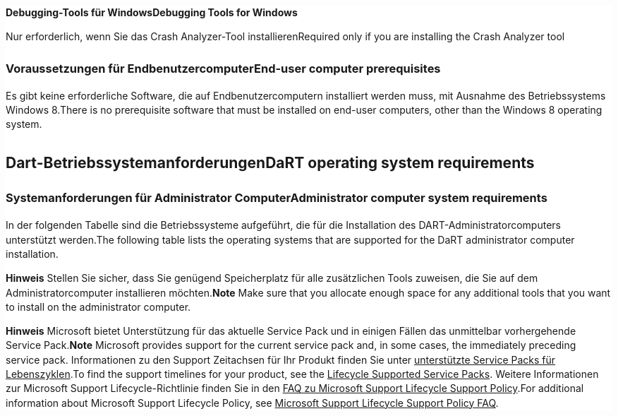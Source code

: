<tr class="odd">
<td align="left"><p><strong><span data-ttu-id="453f0-137">Debugging-Tools für Windows</span><span class="sxs-lookup"><span data-stu-id="453f0-137">Debugging Tools for Windows</span></span></strong></p></td>
<td align="left"><p><span data-ttu-id="453f0-138">Nur erforderlich, wenn Sie das Crash Analyzer-Tool installieren</span><span class="sxs-lookup"><span data-stu-id="453f0-138">Required only if you are installing the Crash Analyzer tool</span></span></p></td>
</tr>
</tbody>
</table>

 

### <span data-ttu-id="453f0-139">Voraussetzungen für Endbenutzercomputer</span><span class="sxs-lookup"><span data-stu-id="453f0-139">End-user computer prerequisites</span></span>

<span data-ttu-id="453f0-140">Es gibt keine erforderliche Software, die auf Endbenutzercomputern installiert werden muss, mit Ausnahme des Betriebssystems Windows 8.</span><span class="sxs-lookup"><span data-stu-id="453f0-140">There is no prerequisite software that must be installed on end-user computers, other than the Windows 8 operating system.</span></span>

## <a href="" id="---------dart-operating-system-requirements"></a> <span data-ttu-id="453f0-141">Dart-Betriebssystemanforderungen</span><span class="sxs-lookup"><span data-stu-id="453f0-141">DaRT operating system requirements</span></span>


### <span data-ttu-id="453f0-142">Systemanforderungen für Administrator Computer</span><span class="sxs-lookup"><span data-stu-id="453f0-142">Administrator computer system requirements</span></span>

<span data-ttu-id="453f0-143">In der folgenden Tabelle sind die Betriebssysteme aufgeführt, die für die Installation des DART-Administratorcomputers unterstützt werden.</span><span class="sxs-lookup"><span data-stu-id="453f0-143">The following table lists the operating systems that are supported for the DaRT administrator computer installation.</span></span>

<span data-ttu-id="453f0-144">**Hinweis**  Stellen Sie sicher, dass Sie genügend Speicherplatz für alle zusätzlichen Tools zuweisen, die Sie auf dem Administratorcomputer installieren möchten.</span><span class="sxs-lookup"><span data-stu-id="453f0-144">**Note** Make sure that you allocate enough space for any additional tools that you want to install on the administrator computer.</span></span>

 

<span data-ttu-id="453f0-145">**Hinweis**  Microsoft bietet Unterstützung für das aktuelle Service Pack und in einigen Fällen das unmittelbar vorhergehende Service Pack.</span><span class="sxs-lookup"><span data-stu-id="453f0-145">**Note** Microsoft provides support for the current service pack and, in some cases, the immediately preceding service pack.</span></span> <span data-ttu-id="453f0-146">Informationen zu den Support Zeitachsen für Ihr Produkt finden Sie unter [unterstützte Service Packs für Lebenszyklen](https://go.microsoft.com/fwlink/p/?LinkId=31975).</span><span class="sxs-lookup"><span data-stu-id="453f0-146">To find the support timelines for your product, see the [Lifecycle Supported Service Packs](https://go.microsoft.com/fwlink/p/?LinkId=31975).</span></span> <span data-ttu-id="453f0-147">Weitere Informationen zur Microsoft Support Lifecycle-Richtlinie finden Sie in den [FAQ zu Microsoft Support Lifecycle Support Policy](https://go.microsoft.com/fwlink/p/?LinkId=31976).</span><span class="sxs-lookup"><span data-stu-id="453f0-147">For additional information about Microsoft Support Lifecycle Policy, see [Microsoft Support Lifecycle Support Policy FAQ](https://go.microsoft.com/fwlink/p/?LinkId=31976).</span></span>
